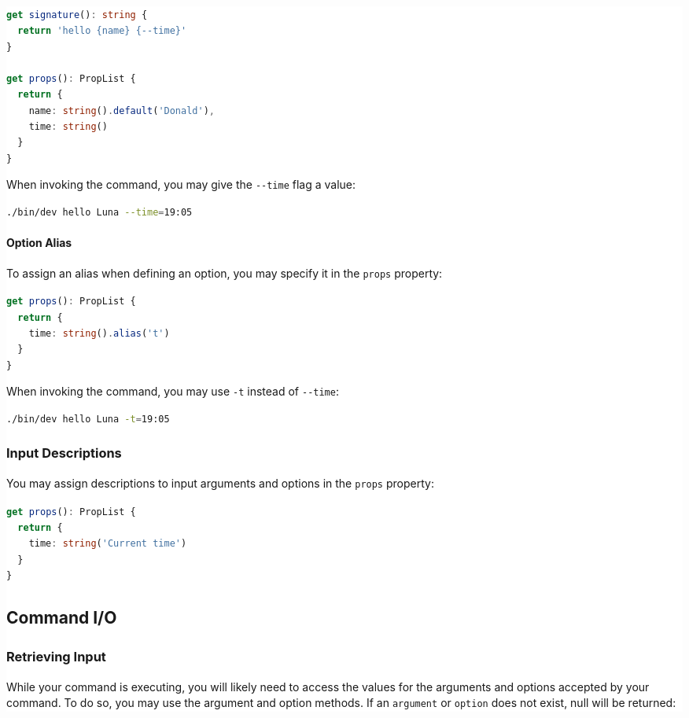 ```ts
get signature(): string {
  return 'hello {name} {--time}'
}

get props(): PropList {
  return {
    name: string().default('Donald'),
    time: string()
  }
}
```

When invoking the command, you may give the `--time` flag a value:

```bash
./bin/dev hello Luna --time=19:05
```

#### Option Alias

To assign an alias when defining an option, you may specify it in the `props` property:

```ts
get props(): PropList {
  return {
    time: string().alias('t')
  }
}
```

When invoking the command, you may use `-t` instead of `--time`:

```bash
./bin/dev hello Luna -t=19:05
```

### Input Descriptions

You may assign descriptions to input arguments and options in the `props` property:

```ts
get props(): PropList {
  return {
    time: string('Current time')
  }
}
```

## Command I/O

### Retrieving Input

While your command is executing, you will likely need to access the values for the arguments and options accepted by your command. To do so, you may use the argument and option methods. If an `argument` or `option` does not exist, null will be returned:
